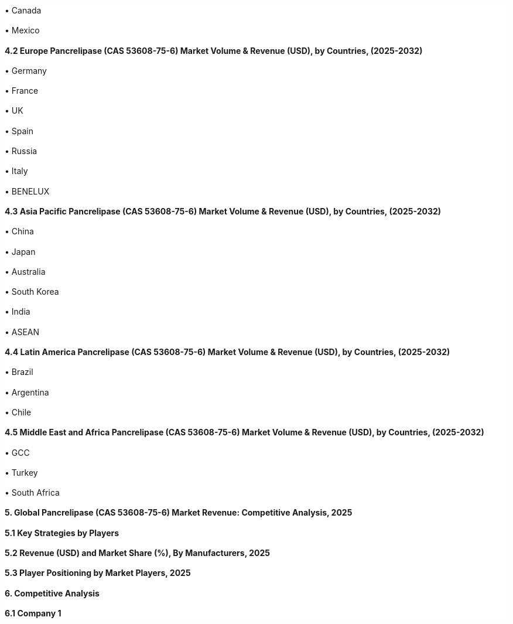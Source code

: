 • Canada

• Mexico

<strong>4.2 Europe Pancrelipase (CAS 53608-75-6) Market Volume &amp; Revenue (USD), by Countries, (2025-2032)</strong>

• Germany

• France

• UK

• Spain

• Russia

• Italy

• BENELUX

<strong>4.3 Asia Pacific Pancrelipase (CAS 53608-75-6) Market Volume &amp; Revenue (USD), by Countries, (2025-2032)</strong>

• China

• Japan

• Australia

• South Korea

• India

• ASEAN

<strong>4.4 Latin America Pancrelipase (CAS 53608-75-6) Market Volume &amp; Revenue (USD), by Countries, (2025-2032)</strong>

• Brazil

• Argentina

• Chile

<strong>4.5 Middle East and Africa Pancrelipase (CAS 53608-75-6) Market Volume &amp; Revenue (USD), by Countries, (2025-2032)</strong>

• GCC

• Turkey

• South Africa

<strong>5. Global Pancrelipase (CAS 53608-75-6) Market Revenue: Competitive Analysis, 2025</strong>

<strong>5.1 Key Strategies by Players</strong>

<strong>5.2 Revenue (USD) and Market Share (%), By Manufacturers, 2025</strong>

<strong>5.3 Player Positioning by Market Players, 2025</strong>

<strong>6. Competitive Analysis</strong>

<strong>6.1 Company 1</strong>
